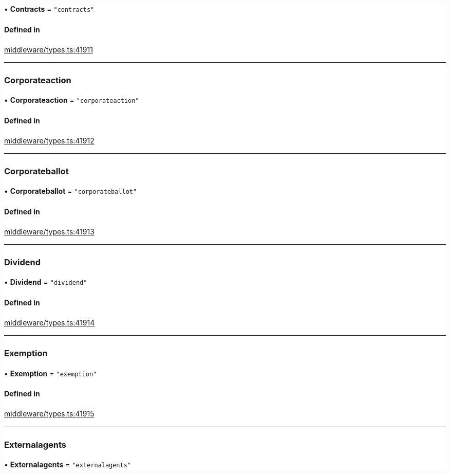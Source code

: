 • **Contracts** = ``"contracts"``

#### Defined in

[middleware/types.ts:41911](https://github.com/PolymeshAssociation/polymesh-sdk/blob/968f8d70c/src/middleware/types.ts#L41911)

___

### Corporateaction

• **Corporateaction** = ``"corporateaction"``

#### Defined in

[middleware/types.ts:41912](https://github.com/PolymeshAssociation/polymesh-sdk/blob/968f8d70c/src/middleware/types.ts#L41912)

___

### Corporateballot

• **Corporateballot** = ``"corporateballot"``

#### Defined in

[middleware/types.ts:41913](https://github.com/PolymeshAssociation/polymesh-sdk/blob/968f8d70c/src/middleware/types.ts#L41913)

___

### Dividend

• **Dividend** = ``"dividend"``

#### Defined in

[middleware/types.ts:41914](https://github.com/PolymeshAssociation/polymesh-sdk/blob/968f8d70c/src/middleware/types.ts#L41914)

___

### Exemption

• **Exemption** = ``"exemption"``

#### Defined in

[middleware/types.ts:41915](https://github.com/PolymeshAssociation/polymesh-sdk/blob/968f8d70c/src/middleware/types.ts#L41915)

___

### Externalagents

• **Externalagents** = ``"externalagents"``
